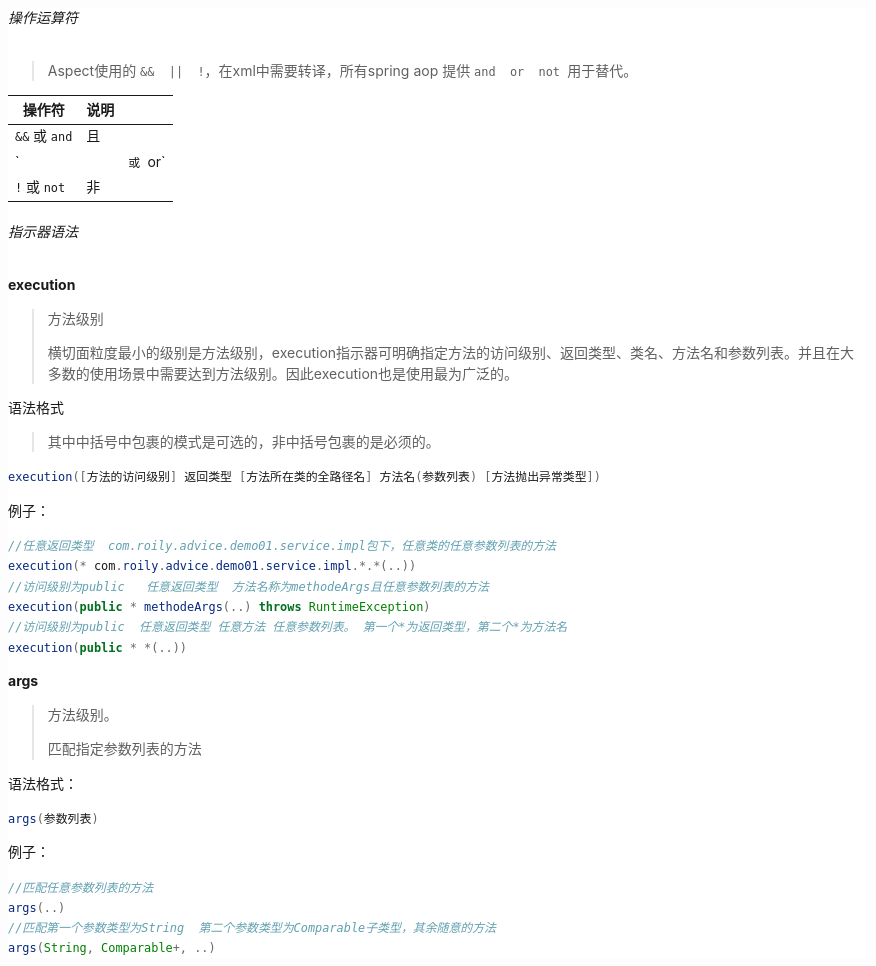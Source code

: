 

###### 操作运算符

> Aspect使用的 `&&  ||  !`，在xml中需要转译，所有spring aop  提供  `and  or  not `用于替代。

| 操作符              | 说明 |      |
| ------------------- | ---- | ---- |
| `&&`   或     `and` | 且   |      |
| `||` 或  `or`       | 或   |      |
| `!` 或  `not`       | 非   |      |



###### 指示器语法



**execution**

> 方法级别
>
> 横切面粒度最小的级别是方法级别，execution指示器可明确指定方法的访问级别、返回类型、类名、方法名和参数列表。并且在大多数的使用场景中需要达到方法级别。因此execution也是使用最为广泛的。

语法格式

> 其中中括号中包裹的模式是可选的，非中括号包裹的是必须的。

```java
execution([方法的访问级别] 返回类型 [方法所在类的全路径名] 方法名(参数列表) [方法抛出异常类型])
```

例子：

```java
//任意返回类型  com.roily.advice.demo01.service.impl包下，任意类的任意参数列表的方法
execution(* com.roily.advice.demo01.service.impl.*.*(..))
//访问级别为public   任意返回类型  方法名称为methodeArgs且任意参数列表的方法
execution(public * methodeArgs(..) throws RuntimeException)
//访问级别为public  任意返回类型 任意方法 任意参数列表。 第一个*为返回类型，第二个*为方法名
execution(public * *(..))
```



**args**

> 方法级别。
>
> 匹配指定参数列表的方法

语法格式：

```java
args(参数列表)
```

例子：

```java
//匹配任意参数列表的方法
args(..)
//匹配第一个参数类型为String  第二个参数类型为Comparable子类型，其余随意的方法
args(String, Comparable+, ..)
```
